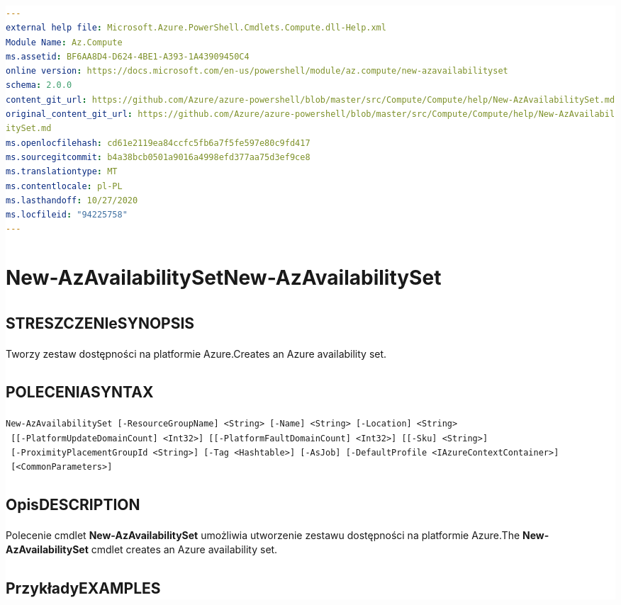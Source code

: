 ```yaml
---
external help file: Microsoft.Azure.PowerShell.Cmdlets.Compute.dll-Help.xml
Module Name: Az.Compute
ms.assetid: BF6AA8D4-D624-4BE1-A393-1A43909450C4
online version: https://docs.microsoft.com/en-us/powershell/module/az.compute/new-azavailabilityset
schema: 2.0.0
content_git_url: https://github.com/Azure/azure-powershell/blob/master/src/Compute/Compute/help/New-AzAvailabilitySet.md
original_content_git_url: https://github.com/Azure/azure-powershell/blob/master/src/Compute/Compute/help/New-AzAvailabilitySet.md
ms.openlocfilehash: cd61e2119ea84ccfc5fb6a7f5fe597e80c9fd417
ms.sourcegitcommit: b4a38bcb0501a9016a4998efd377aa75d3ef9ce8
ms.translationtype: MT
ms.contentlocale: pl-PL
ms.lasthandoff: 10/27/2020
ms.locfileid: "94225758"
---
```

# <span data-ttu-id="5b328-101">New-AzAvailabilitySet</span><span class="sxs-lookup"><span data-stu-id="5b328-101">New-AzAvailabilitySet</span></span>

## <span data-ttu-id="5b328-102">STRESZCZENIe</span><span class="sxs-lookup"><span data-stu-id="5b328-102">SYNOPSIS</span></span>
<span data-ttu-id="5b328-103">Tworzy zestaw dostępności na platformie Azure.</span><span class="sxs-lookup"><span data-stu-id="5b328-103">Creates an Azure availability set.</span></span>

## <span data-ttu-id="5b328-104">POLECENIA</span><span class="sxs-lookup"><span data-stu-id="5b328-104">SYNTAX</span></span>

```
New-AzAvailabilitySet [-ResourceGroupName] <String> [-Name] <String> [-Location] <String>
 [[-PlatformUpdateDomainCount] <Int32>] [[-PlatformFaultDomainCount] <Int32>] [[-Sku] <String>]
 [-ProximityPlacementGroupId <String>] [-Tag <Hashtable>] [-AsJob] [-DefaultProfile <IAzureContextContainer>]
 [<CommonParameters>]
```

## <span data-ttu-id="5b328-105">Opis</span><span class="sxs-lookup"><span data-stu-id="5b328-105">DESCRIPTION</span></span>
<span data-ttu-id="5b328-106">Polecenie cmdlet **New-AzAvailabilitySet** umożliwia utworzenie zestawu dostępności na platformie Azure.</span><span class="sxs-lookup"><span data-stu-id="5b328-106">The **New-AzAvailabilitySet** cmdlet creates an Azure availability set.</span></span>

## <span data-ttu-id="5b328-107">Przykłady</span><span class="sxs-lookup"><span data-stu-id="5b328-107">EXAMPLES</span></span>
